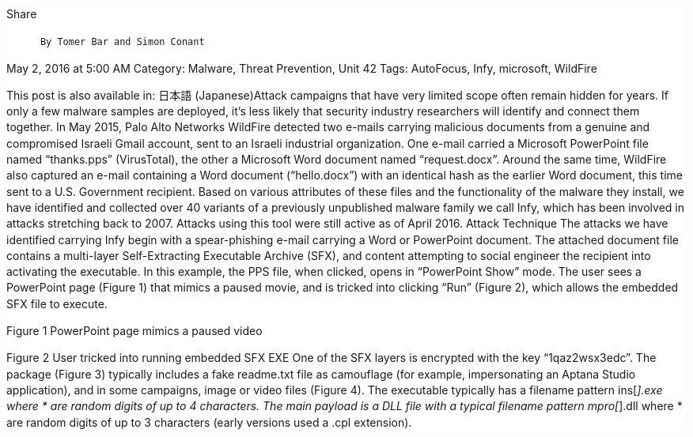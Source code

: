

Share 


















 







          By Tomer Bar and Simon Conant 
May 2, 2016 at 5:00 AM
Category: Malware, Threat Prevention, Unit 42
Tags: AutoFocus, Infy, microsoft, WildFire



 


This post is also available in: 
    日本語 (Japanese)Attack campaigns that have very limited scope often remain hidden for years. If only a few malware samples are deployed, it’s less likely that security industry researchers will identify and connect them together.
In May 2015, Palo Alto Networks WildFire detected two e-mails carrying malicious documents from a genuine and compromised Israeli Gmail account, sent to an Israeli industrial organization. One e-mail carried a Microsoft PowerPoint file named “thanks.pps” (VirusTotal), the other a Microsoft Word document named “request.docx”.
Around the same time, WildFire also captured an e-mail containing a Word document (“hello.docx”) with an identical hash as the earlier Word document, this time sent to a U.S. Government recipient.
Based on various attributes of these files and the functionality of the malware they install, we have identified and collected over 40 variants of a previously unpublished malware family we call Infy, which has been involved in attacks stretching back to 2007. Attacks using this tool were still active as of April 2016.
Attack Technique
The attacks we have identified carrying Infy begin with a spear-phishing e-mail carrying a Word or PowerPoint document. The attached document file contains a multi-layer Self-Extracting Executable Archive (SFX), and content attempting to social engineer the recipient into activating the executable. In this example, the PPS file, when clicked, opens in “PowerPoint Show” mode. The user sees a PowerPoint page (Figure 1) that mimics a paused movie, and is tricked into clicking “Run” (Figure 2), which allows the embedded SFX file to execute.

Figure 1 PowerPoint page mimics a paused video

Figure 2 User tricked into running embedded SFX EXE
One of the SFX layers is encrypted with the key “1qaz2wsx3edc”. The package (Figure 3) typically includes a fake readme.txt file as camouflage (for example, impersonating an Aptana Studio application), and in some campaigns, image or video files (Figure 4). The executable typically has a filename pattern ins[*].exe where * are random digits of up to 4 characters. The main payload is a DLL file with a typical filename pattern mpro[*].dll where * are random digits of up to 3 characters (early versions used a .cpl extension).
